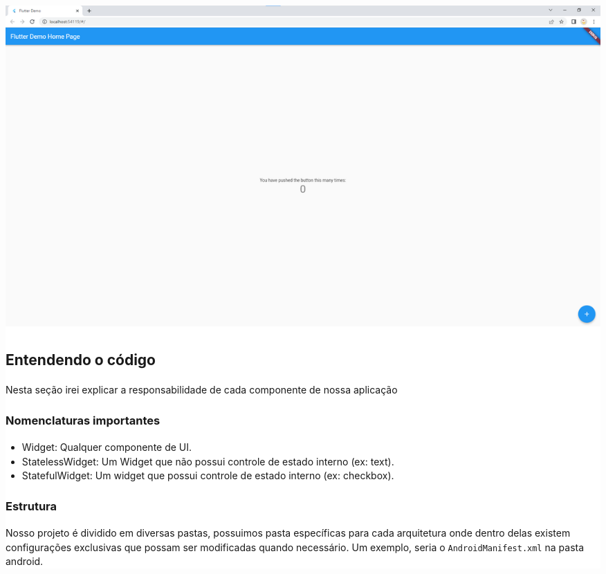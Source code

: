 ![First Screen](img/first_screen.png)

## Entendendo o código

Nesta seção irei explicar a responsabilidade de cada componente de nossa aplicação

### Nomenclaturas importantes

- Widget: Qualquer componente de UI.
- StatelessWidget: Um Widget que não possui controle de estado interno (ex: text).
- StatefulWidget: Um widget que possui controle de estado interno (ex: checkbox).

### Estrutura

Nosso projeto é dividido em diversas pastas, possuimos pasta específicas para cada arquitetura onde dentro delas existem configurações exclusivas que possam ser modificadas quando necessário. Um exemplo, seria o `AndroidManifest.xml` na pasta android.
